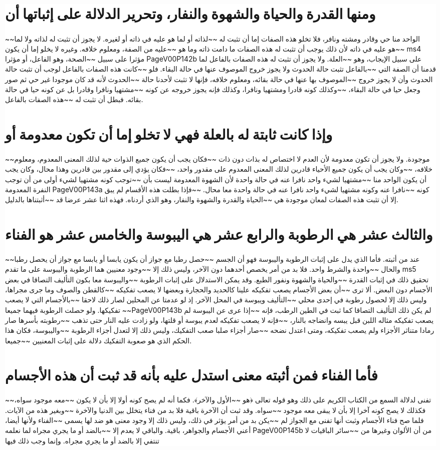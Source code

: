 # ومنها القدرة والحياة والشهوة والنفار، وتحرير الدلالة على إثباتها أن
~~الواحد منا حي وقادر ومشته ونافر، فلا تخلو هذه الصفات إما أن تثبت له
~~لذاته أو لما هو عليه في ذاته أو لغيره. لا يجوز أن تثبت له لذاته ولا لما
~~هو عليه في ذاته لأن ذلك يوجب أن تثبت له هذه الصفات ما دامت ذاته وما هو
~~عليه من الصفة، ومعلوم خلافه. وغيره لا يخلو إما أن يكون ms4 مؤثرا على سبيل
~~الصحة، وهو الفاعل، أو مؤثرا PageV00P142b على سبيل الإيجاب، وهو
~~العلة. ولا يجوز أن تثبت له هذه الصفات بالفاعل لما قدمنا أن الصفة التي
~~بالفاعل تثبت حالة الحدوث ولا يجوز خروج الموصوف عنها في حالة البقاء. فلو
~~كانت هذه الصفات بالفاعل لوجب أن تثبت حالة الحدوث وأن لا يجوز خروج
~~الموصوف بها عنها في حالة بقائه، ومعلوم خلافه، فإنها لا تثبت لأحدنا حالة
~~الحدوث لأنه قد كان موجودا غير حي ثم صور وجعل حيا في حالة البقاء،
~~وكذلك كونه قادرا ومشتهيا ونافرا، وكذلك فإنه يجوز خروجه عن كونه
~~مشتهيا ونافرا وقادرا بل عن كونه حيا في حالة بقائه. فبطل أن تثبت له
~~هذه الصفات بالفاعل.
# وإذا كانت ثابتة له بالعلة فهي لا تخلو إما أن تكون معدومة أو
~~موجودة. ولا يجوز أن تكون معدومة لأن العدم لا اختصاص له بذات دون ذات
~~فكان يجب أن يكون جميع الذوات حية لذلك المعنى المعدوم، ومعلوم خلافه،
~~وكان يجب أن يكون جميع الأحياء قادرين لذلك المعنى المعدوم على مقدور واحد،
~~فكان يؤدي إلى مقدور بين قادرين وهذا محال، وكان يجب أن يكون الواحد منا
~~مشتهيا لشيء واحد نافرا عنه في حالة واحدة لأن الشهوة المعدومة ليست بأن
~~توجب كونه مشتهيا لشيء أولى من أن توجب النفرة المعدومة PageV00P143a كونه
~~نافرا عنه وكونه مشتهيا لشيء واحد نافرا عنه في حالة واحدة معا محال.
~~فإذا بطلت هذه الأقسام لم يبق إلا أن تثبت هذه الصفات لمعان موجودة هي
~~الحياة والقدرة والشهوة والنفار، وهو الذي أردناه. فهذه اثنا عشر عرضا قد
~~أثبتناها بالدليل.
# والثالث عشر هي الرطوبة والرابع عشر هي اليبوسة والخامس عشر هو الفناء
~~عند من أثبته. فأما الذي يدل على إثبات الرطوبة واليبوسة فهو أن الجسم
~~حصل رطبا مع جواز أن يكون يابسا أو يابسا مع جواز أن يحصل رطبا والحال
~~واحدة والشرط واحد. فلا بد من أمر يخصص أحدهما دون الآخر، وليس ذلك إلا
~~وجود معنيين هما الرطوبة واليبوسة على ما تقدم ms5 تحقيق ذلك في إثبات القدرة
~~والحياة والشهوة ونفور الطبع. وقد يمكن الاستدلال على إثبات الرطوبة
~~واليبوسة معا بكون التأليف التصاقا في بعض الأجسام دون البعض. ألا ترى
~~أن بعض الأجسام يصعب تفكيكه علينا كالحديد والحجارة وبعضها لا يصعب تفكيكه
~~كالقطن والصوف وما جرى مجراها، وليس ذلك إلا لحصول رطوبة في إحدى محلي
~~التأليف ويبوسة في المحل الآخر. إذ لو عدمتا عن المحلين لصار ذلك لاحقا
~~بالأجسام التي لا يصعب تفكيكها. ولو حصلت الرطوبة فيهما جميعا
~~PageV00P143b لم يكن ذلك التأليف التصاقا كما ثبت في الطين الرطب، فإنه
~~إذا عرى عن اليبوسة لم يصعب تفكيكه مثاله اللبن قبل يبسه وانضاجه بالنار،
~~فإنه لا يصعب تفكيكه لعدم يبوسة أو قلتها، ولو زادت عليه النار حتى تذهب
~~رطوبته بأسرها صار رمادا متناثر الأجزاء ولم يصعب تفكيكه، ومتى اعتدل نضحه
~~صار أجزاء صلبا صعب التفكيك، وليس ذلك إلا لتعدل أجزاء الرطوبة
~~واليبوسة، فكان هذا الحكم الذي هو صعوبة التفكيك دلالة على إثبات المعنيين
~~جميعا.
# فأما الفناء فمن أثبته معنى استدل عليه بأنه قد ثبت أن هذه الأجسام
~~تفنى لدلالة السمع من الكتاب الكريم على ذلك وهو قوله تعالى ﴿هو
~~الأول والآخر﴾. فكما أنه لم يصح كونه أولا إلا بأن لا يكون
~~معه موجود سواه، فكذلك لا يصح كونه آخرا إلا بأن لا يبقى معه موجود
~~سواه. وقد ثبت أن الآخرة باقية فلا بد من فناء يتخلل بين الدنيا والآخرة
~~وبغير هذه من الآيات. فلما صح فناء الأجسام وثبت أنها تفنى مع الجواز لم
~~يكن بد من أمر يؤثر في ذلك، وليس ذلك إلا وجود معنى هو ضد لها يسمى
~~الفناء ولأنها أيضا، أعني الأجسام والجواهر، باقية. والباقي لا يعدم إلا
~~بالضد أو ما يجري مجراه لما نعلمه PageV00P145b من أن الألوان وغيرها من
~~سائر الباقيات لا تنتفي إلا بالضد أو ما يجري مجراه. وإنما وجب ذلك فيها